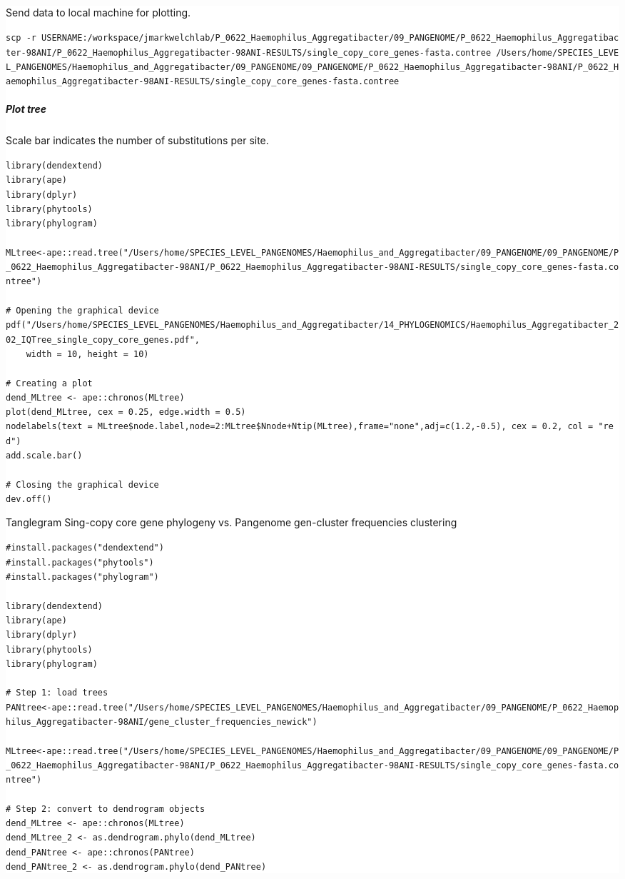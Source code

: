 
Send data to local machine for plotting.
```{bash, eval=FALSE}
scp -r USERNAME:/workspace/jmarkwelchlab/P_0622_Haemophilus_Aggregatibacter/09_PANGENOME/P_0622_Haemophilus_Aggregatibacter-98ANI/P_0622_Haemophilus_Aggregatibacter-98ANI-RESULTS/single_copy_core_genes-fasta.contree /Users/home/SPECIES_LEVEL_PANGENOMES/Haemophilus_and_Aggregatibacter/09_PANGENOME/09_PANGENOME/P_0622_Haemophilus_Aggregatibacter-98ANI/P_0622_Haemophilus_Aggregatibacter-98ANI-RESULTS/single_copy_core_genes-fasta.contree
```

##### Plot tree 

Scale bar indicates the number of substitutions per site.
```{r, eval=FALSE}
library(dendextend)
library(ape)
library(dplyr)
library(phytools)
library(phylogram)

MLtree<-ape::read.tree("/Users/home/SPECIES_LEVEL_PANGENOMES/Haemophilus_and_Aggregatibacter/09_PANGENOME/09_PANGENOME/P_0622_Haemophilus_Aggregatibacter-98ANI/P_0622_Haemophilus_Aggregatibacter-98ANI-RESULTS/single_copy_core_genes-fasta.contree")

# Opening the graphical device
pdf("/Users/home/SPECIES_LEVEL_PANGENOMES/Haemophilus_and_Aggregatibacter/14_PHYLOGENOMICS/Haemophilus_Aggregatibacter_202_IQTree_single_copy_core_genes.pdf",
    width = 10, height = 10)

# Creating a plot
dend_MLtree <- ape::chronos(MLtree)
plot(dend_MLtree, cex = 0.25, edge.width = 0.5)
nodelabels(text = MLtree$node.label,node=2:MLtree$Nnode+Ntip(MLtree),frame="none",adj=c(1.2,-0.5), cex = 0.2, col = "red")
add.scale.bar()

# Closing the graphical device
dev.off() 

```

Tanglegram Sing-copy core gene phylogeny vs. Pangenome gen-cluster frequencies clustering
```{r, eval=FALSE}
#install.packages("dendextend")
#install.packages("phytools")
#install.packages("phylogram")

library(dendextend)
library(ape)
library(dplyr)
library(phytools)
library(phylogram)

# Step 1: load trees
PANtree<-ape::read.tree("/Users/home/SPECIES_LEVEL_PANGENOMES/Haemophilus_and_Aggregatibacter/09_PANGENOME/P_0622_Haemophilus_Aggregatibacter-98ANI/gene_cluster_frequencies_newick")

MLtree<-ape::read.tree("/Users/home/SPECIES_LEVEL_PANGENOMES/Haemophilus_and_Aggregatibacter/09_PANGENOME/09_PANGENOME/P_0622_Haemophilus_Aggregatibacter-98ANI/P_0622_Haemophilus_Aggregatibacter-98ANI-RESULTS/single_copy_core_genes-fasta.contree")

# Step 2: convert to dendrogram objects
dend_MLtree <- ape::chronos(MLtree)
dend_MLtree_2 <- as.dendrogram.phylo(dend_MLtree)
dend_PANtree <- ape::chronos(PANtree)
dend_PANtree_2 <- as.dendrogram.phylo(dend_PANtree)
```